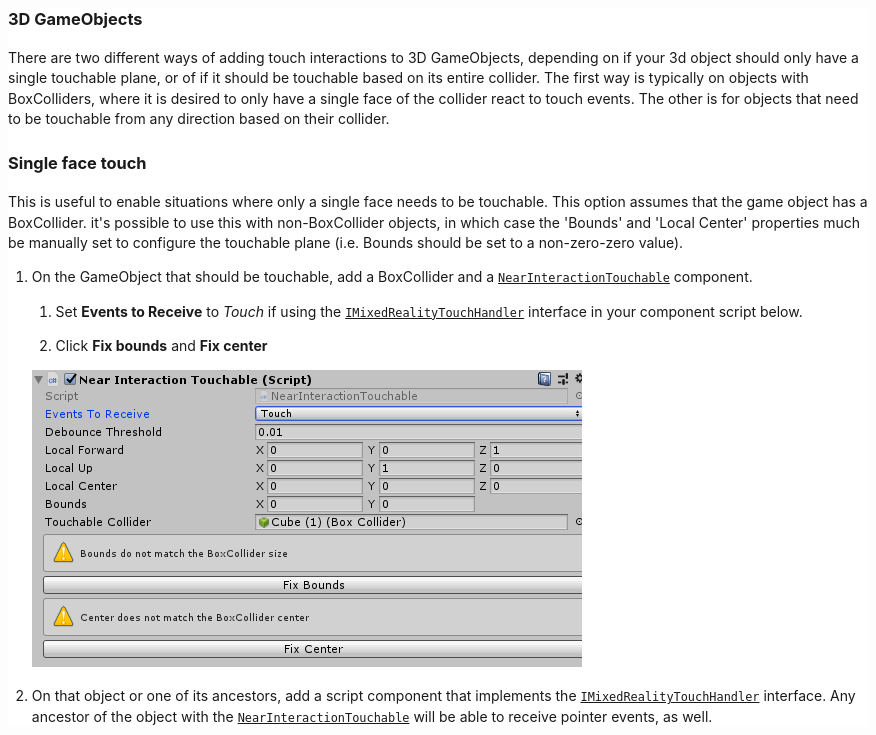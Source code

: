 ### 3D GameObjects

There are two different ways of adding touch interactions to 3D GameObjects, depending on if your 3d object
should only have a single touchable plane, or of if it should be touchable based on its entire collider.
The first way is typically on objects with BoxColliders, where it is desired to only have a single face
of the collider react to touch events. The other is for objects that need to be touchable from any direction
based on their collider.

### Single face touch

This is useful to enable situations where only a single face needs to be touchable. This option assumes
that the game object has a BoxCollider. it's possible to use this with non-BoxCollider objects, in which
case the 'Bounds' and 'Local Center' properties much be manually set to configure the touchable plane (i.e.
Bounds should be set to a non-zero-zero value).

1. On the GameObject that should be touchable, add a BoxCollider and a [`NearInteractionTouchable`](xref:Microsoft.MixedReality.Toolkit.Input.NearInteractionTouchable?view=mixed-reality-toolkit-unity-2019-dotnet-2.8.0&preserve-view=true) component.

    1. Set **Events to Receive** to *Touch* if using the [`IMixedRealityTouchHandler`](xref:Microsoft.MixedReality.Toolkit.Input.IMixedRealityTouchHandler?view=mixed-reality-toolkit-unity-2019-dotnet-2.8.0&preserve-view=true) interface in your
       component script below.

    1. Click **Fix bounds** and **Fix center**

    ![NearInteractionTouchable Setup](../images/input/Pointers/NearInteractionTouchableSetup.gif)

1. On that object or one of its ancestors, add a script component that implements the
   [`IMixedRealityTouchHandler`](xref:Microsoft.MixedReality.Toolkit.Input.IMixedRealityTouchHandler?view=mixed-reality-toolkit-unity-2019-dotnet-2.8.0&preserve-view=true)
   interface. Any ancestor of the object with the [`NearInteractionTouchable`](xref:Microsoft.MixedReality.Toolkit.Input.NearInteractionTouchable?view=mixed-reality-toolkit-unity-2019-dotnet-2.8.0&preserve-view=true) will be able to receive
   pointer events, as well.
